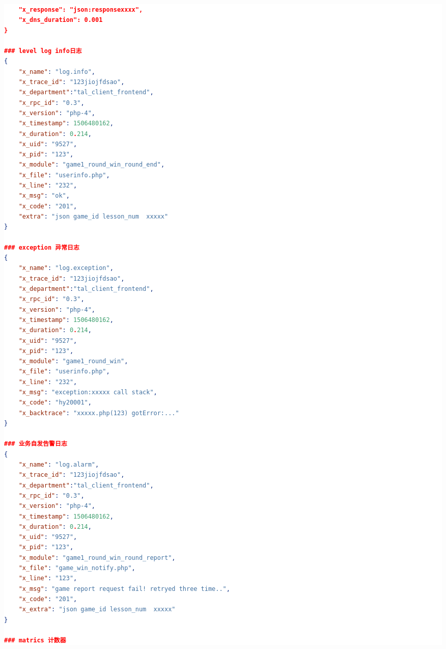 ```json
    "x_response": "json:responsexxxx",
    "x_dns_duration": 0.001
}

### level log info日志
{
    "x_name": "log.info",
    "x_trace_id": "123jiojfdsao",
    "x_department":"tal_client_frontend",
    "x_rpc_id": "0.3",
    "x_version": "php-4",
    "x_timestamp": 1506480162,
    "x_duration": 0.214,
    "x_uid": "9527",
    "x_pid": "123",
    "x_module": "game1_round_win_round_end",
    "x_file": "userinfo.php",
    "x_line": "232",
    "x_msg": "ok",
    "x_code": "201",
    "extra": "json game_id lesson_num  xxxxx"
}

### exception 异常日志
{
    "x_name": "log.exception",
    "x_trace_id": "123jiojfdsao",
    "x_department":"tal_client_frontend",
    "x_rpc_id": "0.3",
    "x_version": "php-4",
    "x_timestamp": 1506480162,
    "x_duration": 0.214,
    "x_uid": "9527",
    "x_pid": "123",
    "x_module": "game1_round_win",
    "x_file": "userinfo.php",
    "x_line": "232",
    "x_msg": "exception:xxxxx call stack",
    "x_code": "hy20001",
    "x_backtrace": "xxxxx.php(123) gotError:..."
}

### 业务自发告警日志
{
    "x_name": "log.alarm",
    "x_trace_id": "123jiojfdsao",
    "x_department":"tal_client_frontend",
    "x_rpc_id": "0.3",
    "x_version": "php-4",
    "x_timestamp": 1506480162,
    "x_duration": 0.214,
    "x_uid": "9527",
    "x_pid": "123",
    "x_module": "game1_round_win_round_report",
    "x_file": "game_win_notify.php",
    "x_line": "123",
    "x_msg": "game report request fail! retryed three time..",
    "x_code": "201",
    "x_extra": "json game_id lesson_num  xxxxx"
}

### matrics 计数器

```